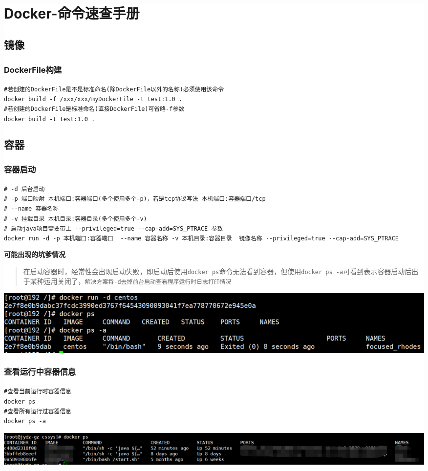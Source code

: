 # Docker-命令速查手册

## 镜像

### DockerFile构建

~~~shell
#若创建的DockerFile是不是标准命名(除DockerFile以外的名称)必须使用该命令
docker build -f /xxx/xxx/myDockerFile -t test:1.0 .
#若创建的DockerFile是标准命名(直接DockerFile)可省略-f参数
docker build -t test:1.0 .
~~~

## 容器

### 容器启动

~~~shell
# -d 后台启动
# -p 端口映射 本机端口:容器端口(多个使用多个-p)，若是tcp协议写法 本机端口:容器端口/tcp
# --name 容器名称
# -v 挂载目录 本机目录:容器目录(多个使用多个-v)
# 启动java项目需要带上 --privileged=true --cap-add=SYS_PTRACE 参数
docker run -d -p 本机端口:容器端口  --name 容器名称 -v 本机目录:容器目录  镜像名称 --privileged=true --cap-add=SYS_PTRACE
~~~

**可能出现的坑爹情况**

> 在启动容器时，经常性会出现启动失败，即启动后使用`docker ps`命令无法看到容器，但使用`docker ps -a`可看到表示容器启动后出于某种运用关闭了，`解决方案将-d去掉前台启动查看程序运行时日志打印情况`

![image-20210502203304704](./images/image-20210502203304704.png)

### 查看运行中容器信息

~~~shell
#查看当前运行时容器信息
docker ps
#查看所有运行过容器信息
docker ps -a
~~~

![image-20210804170619971](./images/image-20210804170619971.png)
